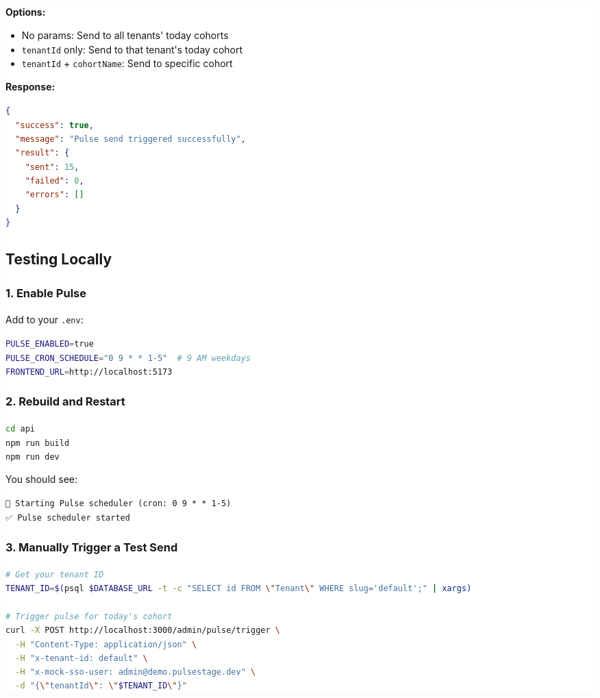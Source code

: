 **Options:**
- No params: Send to all tenants' today cohorts
- `tenantId` only: Send to that tenant's today cohort
- `tenantId` + `cohortName`: Send to specific cohort

**Response:**
```json
{
  "success": true,
  "message": "Pulse send triggered successfully",
  "result": {
    "sent": 15,
    "failed": 0,
    "errors": []
  }
}
```

## Testing Locally

### 1. Enable Pulse
Add to your `.env`:
```bash
PULSE_ENABLED=true
PULSE_CRON_SCHEDULE="0 9 * * 1-5"  # 9 AM weekdays
FRONTEND_URL=http://localhost:5173
```

### 2. Rebuild and Restart
```bash
cd api
npm run build
npm run dev
```

You should see:
```
📅 Starting Pulse scheduler (cron: 0 9 * * 1-5)
✅ Pulse scheduler started
```

### 3. Manually Trigger a Test Send
```bash
# Get your tenant ID
TENANT_ID=$(psql $DATABASE_URL -t -c "SELECT id FROM \"Tenant\" WHERE slug='default';" | xargs)

# Trigger pulse for today's cohort
curl -X POST http://localhost:3000/admin/pulse/trigger \
  -H "Content-Type: application/json" \
  -H "x-tenant-id: default" \
  -H "x-mock-sso-user: admin@demo.pulsestage.dev" \
  -d "{\"tenantId\": \"$TENANT_ID\"}"
```
